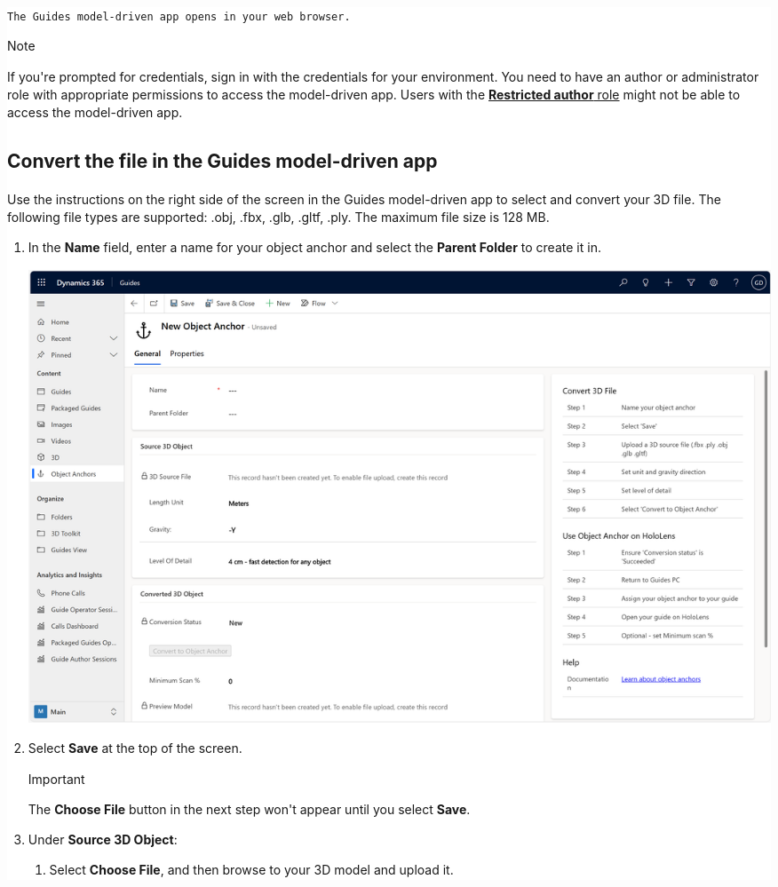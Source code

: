     The Guides model-driven app opens in your web browser.

   > [!NOTE]
   > If you're prompted for credentials, sign in with the credentials for your environment. You need to have an author or administrator role with appropriate permissions to access the model-driven app. Users with the [**Restricted author** role](assign-role.md) might not be able to access the model-driven app.

## Convert the file in the Guides model-driven app

Use the instructions on the right side of the screen in the Guides model-driven app to select and convert your 3D file. The following file types are supported: .obj, .fbx, .glb, .gltf, .ply. The maximum file size is 128 MB.  

1. In the **Name** field, enter a name for your object anchor and select the **Parent Folder** to create it in.

    ![Screen shot of model-driven app showing instructions on the right and Name field.](media/AOA-model-driven-app.PNG "Screen shot of model-driven app showing instructions on the right and Name field.") 

1. Select **Save** at the top of the screen.

   > [!IMPORTANT]
   > The **Choose File** button in the next step won't appear until you select **Save**.

1. Under **Source 3D Object**:

   1. Select **Choose File**, and then browse to your 3D model and upload it.
